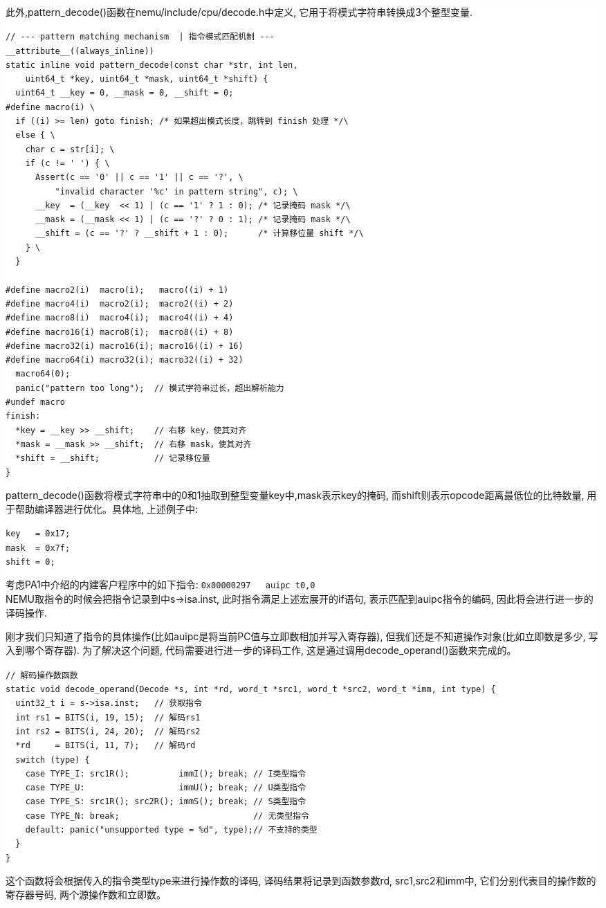 此外,pattern_decode()函数在nemu/include/cpu/decode.h中定义, 它用于将模式字符串转换成3个整型变量.  
```
// --- pattern matching mechanism  | 指令模式匹配机制 ---
__attribute__((always_inline))
static inline void pattern_decode(const char *str, int len,
    uint64_t *key, uint64_t *mask, uint64_t *shift) {
  uint64_t __key = 0, __mask = 0, __shift = 0;
#define macro(i) \
  if ((i) >= len) goto finish; /* 如果超出模式长度，跳转到 finish 处理 */\  
  else { \
    char c = str[i]; \
    if (c != ' ') { \
      Assert(c == '0' || c == '1' || c == '?', \
          "invalid character '%c' in pattern string", c); \
      __key  = (__key  << 1) | (c == '1' ? 1 : 0); /* 记录掩码 mask */\
      __mask = (__mask << 1) | (c == '?' ? 0 : 1); /* 记录掩码 mask */\
      __shift = (c == '?' ? __shift + 1 : 0);      /* 计算移位量 shift */\
    } \
  }

#define macro2(i)  macro(i);   macro((i) + 1)
#define macro4(i)  macro2(i);  macro2((i) + 2)
#define macro8(i)  macro4(i);  macro4((i) + 4)
#define macro16(i) macro8(i);  macro8((i) + 8)
#define macro32(i) macro16(i); macro16((i) + 16)
#define macro64(i) macro32(i); macro32((i) + 32)
  macro64(0);
  panic("pattern too long");  // 模式字符串过长，超出解析能力
#undef macro
finish:
  *key = __key >> __shift;    // 右移 key，使其对齐
  *mask = __mask >> __shift;  // 右移 mask，使其对齐
  *shift = __shift;           // 记录移位量
}
```  
pattern_decode()函数将模式字符串中的0和1抽取到整型变量key中,mask表示key的掩码, 而shift则表示opcode距离最低位的比特数量, 用于帮助编译器进行优化。具体地, 上述例子中:  
```
key   = 0x17;
mask  = 0x7f;
shift = 0;
```  

考虑PA1中介绍的内建客户程序中的如下指令: ```0x00000297   auipc t0,0```  
NEMU取指令的时候会把指令记录到中s->isa.inst, 此时指令满足上述宏展开的if语句, 表示匹配到auipc指令的编码, 因此将会进行进一步的译码操作.  

刚才我们只知道了指令的具体操作(比如auipc是将当前PC值与立即数相加并写入寄存器), 但我们还是不知道操作对象(比如立即数是多少, 写入到哪个寄存器). 为了解决这个问题, 代码需要进行进一步的译码工作, 这是通过调用decode_operand()函数来完成的。  
```
// 解码操作数函数
static void decode_operand(Decode *s, int *rd, word_t *src1, word_t *src2, word_t *imm, int type) {
  uint32_t i = s->isa.inst;   // 获取指令
  int rs1 = BITS(i, 19, 15);  // 解码rs1
  int rs2 = BITS(i, 24, 20);  // 解码rs2
  *rd     = BITS(i, 11, 7);   // 解码rd
  switch (type) {
    case TYPE_I: src1R();          immI(); break; // I类型指令
    case TYPE_U:                   immU(); break; // U类型指令
    case TYPE_S: src1R(); src2R(); immS(); break; // S类型指令
    case TYPE_N: break;                           // 无类型指令
    default: panic("unsupported type = %d", type);// 不支持的类型
  }
}
```  
 这个函数将会根据传入的指令类型type来进行操作数的译码, 译码结果将记录到函数参数rd, src1,src2和imm中, 它们分别代表目的操作数的寄存器号码, 两个源操作数和立即数。  

